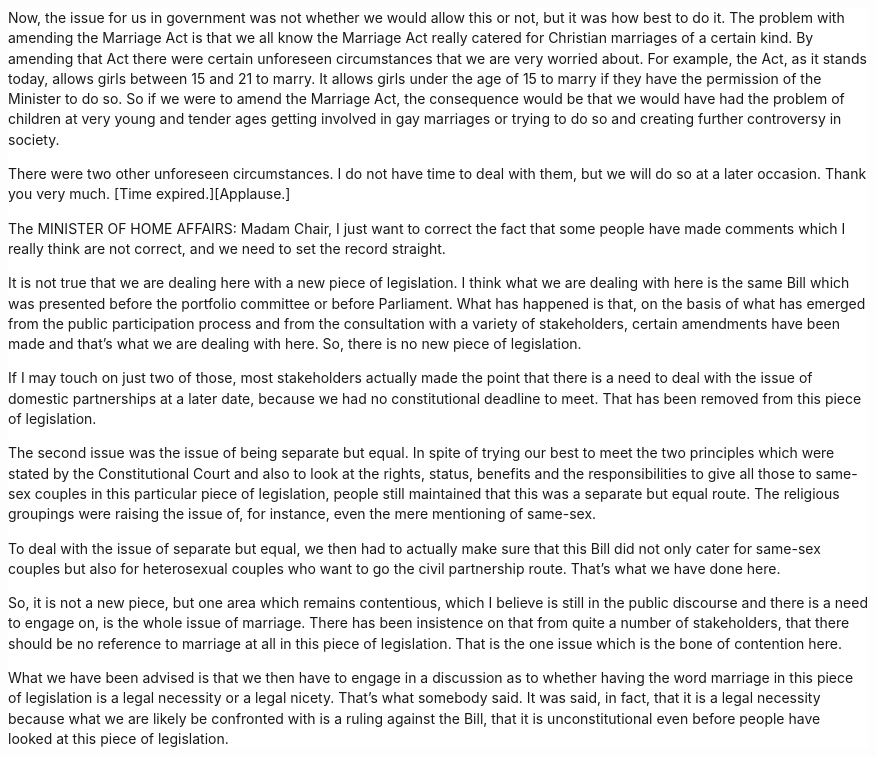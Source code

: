 Now, the issue for us in government was not whether we would allow this or
not, but it was how best to do it. The problem with amending the Marriage
Act is that we all know the Marriage Act really catered for Christian
marriages of a certain kind. By amending that Act there were certain
unforeseen circumstances that we are very worried about. For example, the
Act, as it stands today, allows girls between 15 and 21 to marry. It allows
girls under the age of 15 to marry if they have the permission of the
Minister to do so. So if we were to amend the Marriage Act, the consequence
would be that we would have had the problem of children at very young and
tender ages getting involved in gay marriages or trying to do so and
creating further controversy in society.

There were two other unforeseen circumstances. I do not have time to deal
with them, but we will do so at a later occasion. Thank you very much.
[Time expired.][Applause.]

The MINISTER OF HOME AFFAIRS: Madam Chair, I just want to correct the fact
that some people have made comments which I really think are not correct,
and we need to set the record straight.

It is not true that we are dealing here with a new piece of legislation. I
think what we are dealing with here is the same Bill which was presented
before the portfolio committee or before Parliament. What has happened is
that, on the basis of what has emerged from the public participation
process and from the consultation with a variety of stakeholders, certain
amendments have been made and that’s what we are dealing with here. So,
there is no new piece of legislation.

If I may touch on just two of those, most stakeholders actually made the
point that there is a need to deal with the issue of domestic partnerships
at a later date, because we had no constitutional deadline to meet. That
has been removed from this piece of legislation.

The second issue was the issue of being separate but equal. In spite of
trying our best to meet the two principles which were stated by the
Constitutional Court and also to look at the rights, status, benefits and
the responsibilities to give all those to same-sex couples in this
particular piece of legislation, people still maintained that this was a
separate but equal route. The religious groupings were raising the issue
of, for instance, even the mere mentioning of same-sex.

To deal with the issue of separate but equal, we then had to actually make
sure that this Bill did not only cater for same-sex couples but also for
heterosexual couples who want to go the civil partnership route. That’s
what we have done here.

So, it is not a new piece, but one area which remains contentious, which I
believe is still in the public discourse and there is a need to engage on,
is the whole issue of marriage. There has been insistence on that from
quite a number of stakeholders, that there should be no reference to
marriage at all in this piece of legislation. That is the one issue which
is the bone of contention here.

What we have been advised is that we then have to engage in a discussion as
to whether having the word marriage in this piece of legislation is a legal
necessity or a legal nicety. That’s what somebody said. It was said, in
fact, that it is a legal necessity because what we are likely be confronted
with is a ruling against the Bill, that it is unconstitutional even before
people have looked at this piece of legislation.

